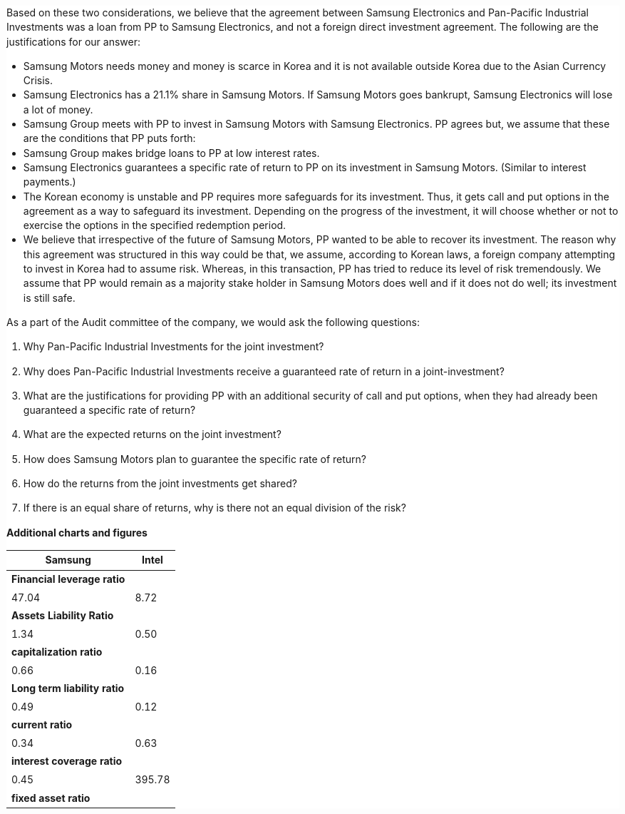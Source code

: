Based on these two considerations, we believe that the agreement between Samsung Electronics and Pan-Pacific Industrial Investments was a loan from PP to Samsung Electronics, and not a foreign direct investment agreement. The following are the justifications for our answer:

- Samsung Motors needs money and money is scarce in Korea and it is not available outside Korea due to the Asian Currency Crisis.
- Samsung Electronics has a 21.1% share in Samsung Motors. If Samsung Motors goes bankrupt, Samsung Electronics will lose a lot of money. 
- Samsung Group meets with PP to invest in Samsung Motors with Samsung Electronics. PP agrees but, we assume that these are the conditions that PP puts forth:
- Samsung Group makes bridge loans to PP at low interest rates.
- Samsung Electronics guarantees a specific rate of return to PP on its investment in Samsung Motors. (Similar to interest payments.)
- The Korean economy is unstable and PP requires more safeguards for its investment. Thus, it gets call and put options in the agreement as a way to safeguard its investment. Depending on the progress of the investment, it will choose whether or not to exercise the options in the specified redemption period. 
- We believe that irrespective of the future of Samsung Motors, PP wanted to be able to recover its investment. The reason why this agreement was structured in this way could be that, we assume, according to Korean laws, a foreign company attempting to invest in Korea had to assume risk. Whereas, in this transaction, PP has tried to reduce its level of risk tremendously. We assume that PP would remain as a majority stake holder in Samsung Motors does well and if it does not do well; its investment is still safe. 

As a part of the Audit committee of the company, we would ask the following questions:

1.    Why Pan-Pacific Industrial Investments for the joint investment?

2.    Why does Pan-Pacific Industrial Investments receive a guaranteed rate of return in a joint-investment?

3.    What are the justifications for providing PP with an additional security of call and put options, when they had already been guaranteed a specific rate of return?

4.    What are the expected returns on the joint investment?

5.    How does Samsung Motors plan to guarantee the specific rate of return?

6.    How do the returns from the joint investments get shared? 

7.    If there is an equal share of returns, why is there not an equal division of the risk? 

**Additional charts and figures**

| **Samsung**                                  | **Intel** |
| -------------------------------------------- | --------- |
| **Financial leverage ratio**                 |           |
| 47.04                                        | 8.72      |
| **Assets Liability Ratio**                   |           |
| 1.34                                         | 0.50      |
| **capitalization ratio**                     |           |
| 0.66                                         | 0.16      |
| **Long term liability ratio**                |           |
| 0.49                                         | 0.12      |
| **current ratio**                            |           |
| 0.34                                         | 0.63      |
| **interest coverage ratio**                  |           |
| 0.45                                         | 395.78    |
| **fixed asset ratio**                        |           |